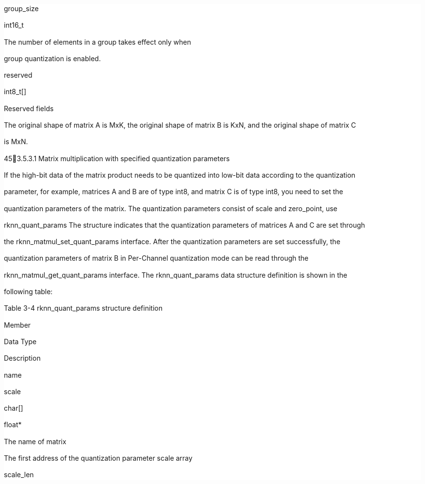 group_size

int16_t

The number of elements in a group takes effect only when

group quantization is enabled.

reserved

int8_t[]

Reserved fields

The original shape of matrix A is MxK, the original shape of matrix B is KxN, and the original shape of matrix C

is MxN.

453.5.3.1 Matrix multiplication with specified quantization parameters

If the high-bit data of the matrix product needs to be quantized into low-bit data according to the quantization

parameter, for example, matrices A and B are of type int8, and matrix C is of type int8, you need to set the

quantization parameters of the matrix. The quantization parameters consist of scale and zero_point, use

rknn_quant_params The structure indicates that the quantization parameters of matrices A and C are set through

the rknn_matmul_set_quant_params interface. After the quantization parameters are set successfully, the

quantization parameters of matrix B in Per-Channel quantization mode can be read through the

rknn_matmul_get_quant_params interface. The rknn_quant_params data structure definition is shown in the

following table:

Table 3-4 rknn_quant_params structure definition

Member

Data Type

Description

name

scale

char[]

float*

The name of matrix

The first address of the quantization parameter scale array

scale_len
